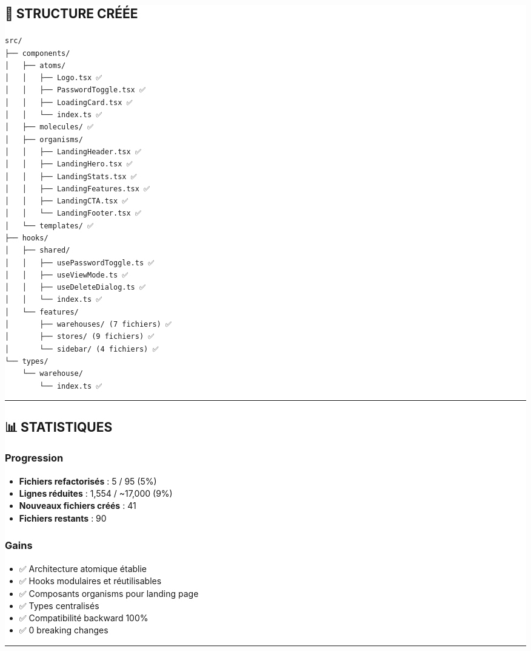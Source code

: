 
## 📁 STRUCTURE CRÉÉE

```
src/
├── components/
│   ├── atoms/
│   │   ├── Logo.tsx ✅
│   │   ├── PasswordToggle.tsx ✅
│   │   ├── LoadingCard.tsx ✅
│   │   └── index.ts ✅
│   ├── molecules/ ✅
│   ├── organisms/
│   │   ├── LandingHeader.tsx ✅
│   │   ├── LandingHero.tsx ✅
│   │   ├── LandingStats.tsx ✅
│   │   ├── LandingFeatures.tsx ✅
│   │   ├── LandingCTA.tsx ✅
│   │   └── LandingFooter.tsx ✅
│   └── templates/ ✅
├── hooks/
│   ├── shared/
│   │   ├── usePasswordToggle.ts ✅
│   │   ├── useViewMode.ts ✅
│   │   ├── useDeleteDialog.ts ✅
│   │   └── index.ts ✅
│   └── features/
│       ├── warehouses/ (7 fichiers) ✅
│       ├── stores/ (9 fichiers) ✅
│       └── sidebar/ (4 fichiers) ✅
└── types/
    └── warehouse/
        └── index.ts ✅
```

---

## 📊 STATISTIQUES

### Progression
- **Fichiers refactorisés** : 5 / 95 (5%)
- **Lignes réduites** : 1,554 / ~17,000 (9%)
- **Nouveaux fichiers créés** : 41
- **Fichiers restants** : 90

### Gains
- ✅ Architecture atomique établie
- ✅ Hooks modulaires et réutilisables
- ✅ Composants organisms pour landing page
- ✅ Types centralisés
- ✅ Compatibilité backward 100%
- ✅ 0 breaking changes

---